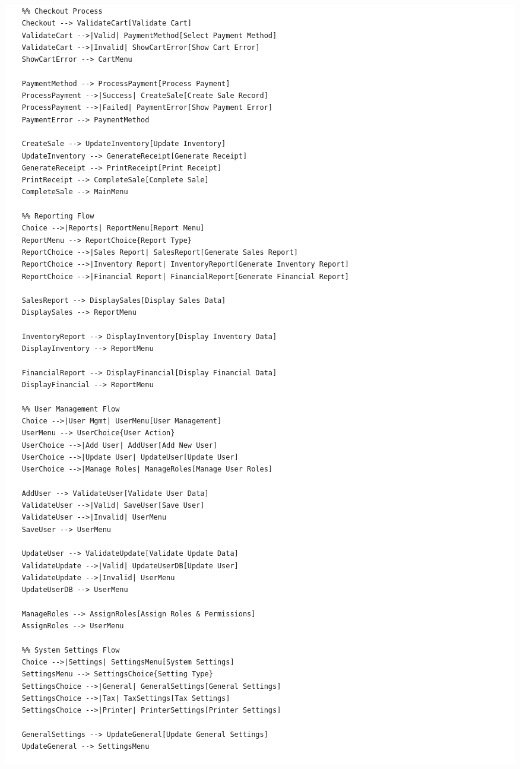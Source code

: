 ```mermaid
    %% Checkout Process
    Checkout --> ValidateCart[Validate Cart]
    ValidateCart -->|Valid| PaymentMethod[Select Payment Method]
    ValidateCart -->|Invalid| ShowCartError[Show Cart Error]
    ShowCartError --> CartMenu
    
    PaymentMethod --> ProcessPayment[Process Payment]
    ProcessPayment -->|Success| CreateSale[Create Sale Record]
    ProcessPayment -->|Failed| PaymentError[Show Payment Error]
    PaymentError --> PaymentMethod
    
    CreateSale --> UpdateInventory[Update Inventory]
    UpdateInventory --> GenerateReceipt[Generate Receipt]
    GenerateReceipt --> PrintReceipt[Print Receipt]
    PrintReceipt --> CompleteSale[Complete Sale]
    CompleteSale --> MainMenu
    
    %% Reporting Flow
    Choice -->|Reports| ReportMenu[Report Menu]
    ReportMenu --> ReportChoice{Report Type}
    ReportChoice -->|Sales Report| SalesReport[Generate Sales Report]
    ReportChoice -->|Inventory Report| InventoryReport[Generate Inventory Report]
    ReportChoice -->|Financial Report| FinancialReport[Generate Financial Report]
    
    SalesReport --> DisplaySales[Display Sales Data]
    DisplaySales --> ReportMenu
    
    InventoryReport --> DisplayInventory[Display Inventory Data]
    DisplayInventory --> ReportMenu
    
    FinancialReport --> DisplayFinancial[Display Financial Data]
    DisplayFinancial --> ReportMenu
    
    %% User Management Flow
    Choice -->|User Mgmt| UserMenu[User Management]
    UserMenu --> UserChoice{User Action}
    UserChoice -->|Add User| AddUser[Add New User]
    UserChoice -->|Update User| UpdateUser[Update User]
    UserChoice -->|Manage Roles| ManageRoles[Manage User Roles]
    
    AddUser --> ValidateUser[Validate User Data]
    ValidateUser -->|Valid| SaveUser[Save User]
    ValidateUser -->|Invalid| UserMenu
    SaveUser --> UserMenu
    
    UpdateUser --> ValidateUpdate[Validate Update Data]
    ValidateUpdate -->|Valid| UpdateUserDB[Update User]
    ValidateUpdate -->|Invalid| UserMenu
    UpdateUserDB --> UserMenu
    
    ManageRoles --> AssignRoles[Assign Roles & Permissions]
    AssignRoles --> UserMenu
    
    %% System Settings Flow
    Choice -->|Settings| SettingsMenu[System Settings]
    SettingsMenu --> SettingsChoice{Setting Type}
    SettingsChoice -->|General| GeneralSettings[General Settings]
    SettingsChoice -->|Tax| TaxSettings[Tax Settings]
    SettingsChoice -->|Printer| PrinterSettings[Printer Settings]
    
    GeneralSettings --> UpdateGeneral[Update General Settings]
    UpdateGeneral --> SettingsMenu
    
```